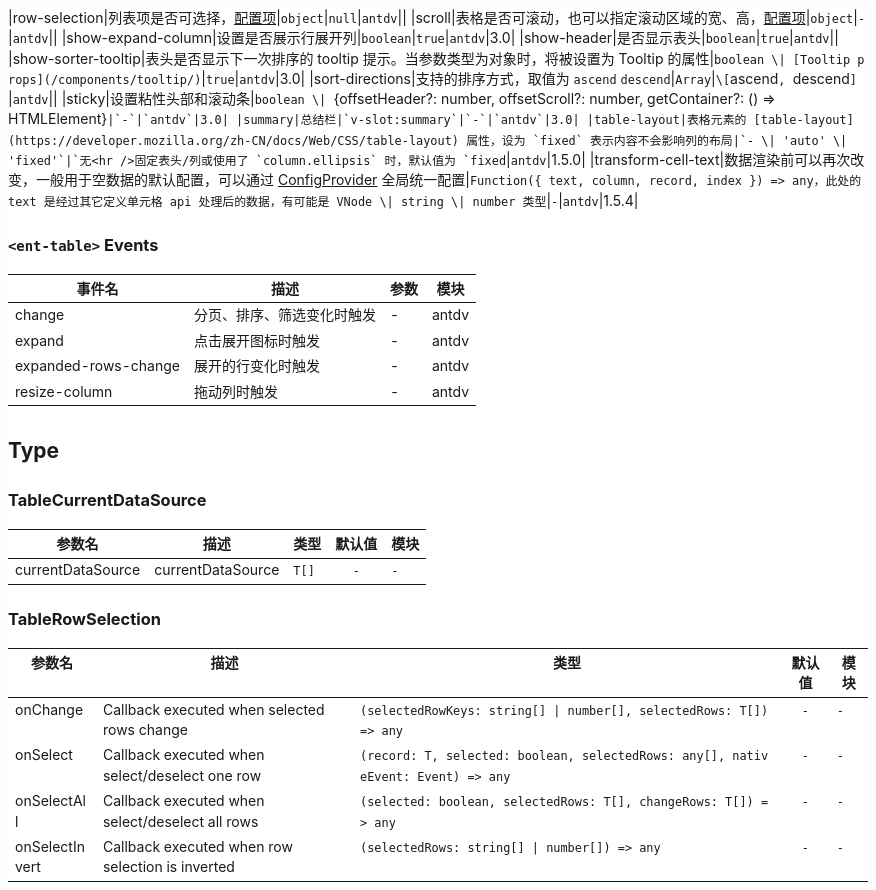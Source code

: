 |row-selection|列表项是否可选择，[配置项](#rowselection)|`object`|`null`|`antdv`||
|scroll|表格是否可滚动，也可以指定滚动区域的宽、高，[配置项](#scroll)|`object`|`-`|`antdv`||
|show-expand-column|设置是否展示行展开列|`boolean`|`true`|`antdv`|3.0|
|show-header|是否显示表头|`boolean`|`true`|`antdv`||
|show-sorter-tooltip|表头是否显示下一次排序的 tooltip 提示。当参数类型为对象时，将被设置为 Tooltip 的属性|`boolean \| [Tooltip props](/components/tooltip/)`|`true`|`antdv`|3.0|
|sort-directions|支持的排序方式，取值为 `ascend` `descend`|`Array`|`\[`ascend`, `descend`]`|`antdv`||
|sticky|设置粘性头部和滚动条|`boolean \| `{offsetHeader?: number, offsetScroll?: number, getContainer?: () => HTMLElement}``|`-`|`antdv`|3.0|
|summary|总结栏|`v-slot:summary`|`-`|`antdv`|3.0|
|table-layout|表格元素的 [table-layout](https://developer.mozilla.org/zh-CN/docs/Web/CSS/table-layout) 属性，设为 `fixed` 表示内容不会影响列的布局|`- \| 'auto' \| 'fixed'`|`无<hr />固定表头/列或使用了 `column.ellipsis` 时，默认值为 `fixed``|`antdv`|1.5.0|
|transform-cell-text|数据渲染前可以再次改变，一般用于空数据的默认配置，可以通过 [ConfigProvider](/components/config-provider-cn/) 全局统一配置|`Function({ text, column, record, index }) => any，此处的 text 是经过其它定义单元格 api 处理后的数据，有可能是 VNode \| string \| number 类型`|`-`|`antdv`|1.5.4|
### `<ent-table>` Events

|事件名|描述|参数|模块|
|---|---|---|---|
|change|分页、排序、筛选变化时触发|-|antdv|
|expand|点击展开图标时触发|-|antdv|
|expanded-rows-change|展开的行变化时触发|-|antdv|
|resize-column|拖动列时触发|-|antdv|



## Type


### TableCurrentDataSource

|参数名|描述|类型|默认值|模块|
|---|---|---|:---:|---|
|currentDataSource|currentDataSource|`T[]`|`-`|`-`|



### TableRowSelection

|参数名|描述|类型|默认值|模块|
|---|---|---|:---:|---|
|onChange|Callback executed when selected rows change|`(selectedRowKeys: string[] \| number[], selectedRows: T[]) => any`|`-`|`-`|
|onSelect|Callback executed when select/deselect one row|`(record: T, selected: boolean, selectedRows: any[], nativeEvent: Event) => any`|`-`|`-`|
|onSelectAll|Callback executed when select/deselect all rows|`(selected: boolean, selectedRows: T[], changeRows: T[]) => any`|`-`|`-`|
|onSelectInvert|Callback executed when row selection is inverted|`(selectedRows: string[] \| number[]) => any`|`-`|`-`|
